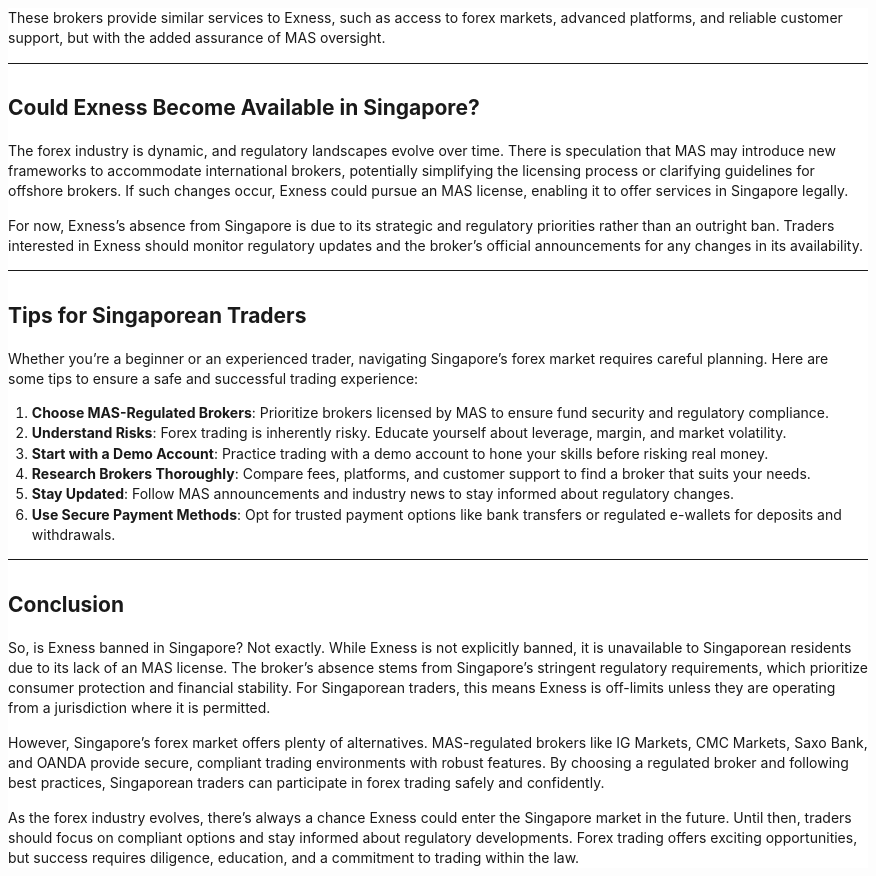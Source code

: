 These brokers provide similar services to Exness, such as access to forex markets, advanced platforms, and reliable customer support, but with the added assurance of MAS oversight.

---

## Could Exness Become Available in Singapore?

The forex industry is dynamic, and regulatory landscapes evolve over time. There is speculation that MAS may introduce new frameworks to accommodate international brokers, potentially simplifying the licensing process or clarifying guidelines for offshore brokers. If such changes occur, Exness could pursue an MAS license, enabling it to offer services in Singapore legally.

For now, Exness’s absence from Singapore is due to its strategic and regulatory priorities rather than an outright ban. Traders interested in Exness should monitor regulatory updates and the broker’s official announcements for any changes in its availability.

---

## Tips for Singaporean Traders

Whether you’re a beginner or an experienced trader, navigating Singapore’s forex market requires careful planning. Here are some tips to ensure a safe and successful trading experience:

1. **Choose MAS-Regulated Brokers**: Prioritize brokers licensed by MAS to ensure fund security and regulatory compliance.
2. **Understand Risks**: Forex trading is inherently risky. Educate yourself about leverage, margin, and market volatility.
3. **Start with a Demo Account**: Practice trading with a demo account to hone your skills before risking real money.
4. **Research Brokers Thoroughly**: Compare fees, platforms, and customer support to find a broker that suits your needs.
5. **Stay Updated**: Follow MAS announcements and industry news to stay informed about regulatory changes.
6. **Use Secure Payment Methods**: Opt for trusted payment options like bank transfers or regulated e-wallets for deposits and withdrawals.

---

## Conclusion

So, is Exness banned in Singapore? Not exactly. While Exness is not explicitly banned, it is unavailable to Singaporean residents due to its lack of an MAS license. The broker’s absence stems from Singapore’s stringent regulatory requirements, which prioritize consumer protection and financial stability. For Singaporean traders, this means Exness is off-limits unless they are operating from a jurisdiction where it is permitted.

However, Singapore’s forex market offers plenty of alternatives. MAS-regulated brokers like IG Markets, CMC Markets, Saxo Bank, and OANDA provide secure, compliant trading environments with robust features. By choosing a regulated broker and following best practices, Singaporean traders can participate in forex trading safely and confidently.

As the forex industry evolves, there’s always a chance Exness could enter the Singapore market in the future. Until then, traders should focus on compliant options and stay informed about regulatory developments. Forex trading offers exciting opportunities, but success requires diligence, education, and a commitment to trading within the law.
